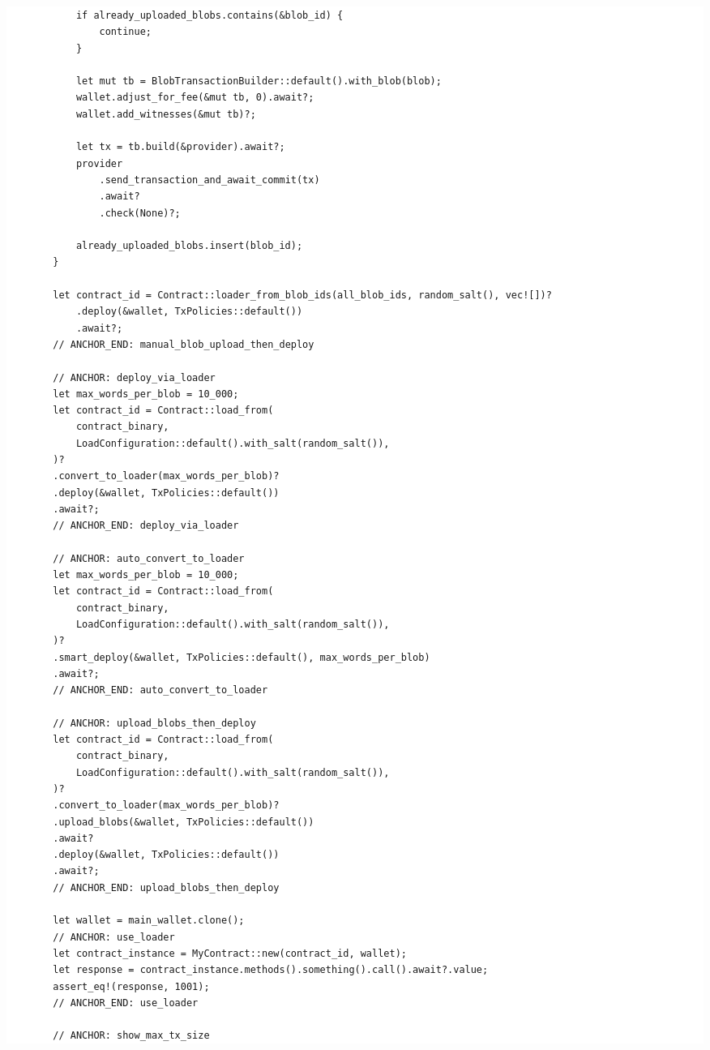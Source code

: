 ```rust,ignore
            if already_uploaded_blobs.contains(&blob_id) {
                continue;
            }

            let mut tb = BlobTransactionBuilder::default().with_blob(blob);
            wallet.adjust_for_fee(&mut tb, 0).await?;
            wallet.add_witnesses(&mut tb)?;

            let tx = tb.build(&provider).await?;
            provider
                .send_transaction_and_await_commit(tx)
                .await?
                .check(None)?;

            already_uploaded_blobs.insert(blob_id);
        }

        let contract_id = Contract::loader_from_blob_ids(all_blob_ids, random_salt(), vec![])?
            .deploy(&wallet, TxPolicies::default())
            .await?;
        // ANCHOR_END: manual_blob_upload_then_deploy

        // ANCHOR: deploy_via_loader
        let max_words_per_blob = 10_000;
        let contract_id = Contract::load_from(
            contract_binary,
            LoadConfiguration::default().with_salt(random_salt()),
        )?
        .convert_to_loader(max_words_per_blob)?
        .deploy(&wallet, TxPolicies::default())
        .await?;
        // ANCHOR_END: deploy_via_loader

        // ANCHOR: auto_convert_to_loader
        let max_words_per_blob = 10_000;
        let contract_id = Contract::load_from(
            contract_binary,
            LoadConfiguration::default().with_salt(random_salt()),
        )?
        .smart_deploy(&wallet, TxPolicies::default(), max_words_per_blob)
        .await?;
        // ANCHOR_END: auto_convert_to_loader

        // ANCHOR: upload_blobs_then_deploy
        let contract_id = Contract::load_from(
            contract_binary,
            LoadConfiguration::default().with_salt(random_salt()),
        )?
        .convert_to_loader(max_words_per_blob)?
        .upload_blobs(&wallet, TxPolicies::default())
        .await?
        .deploy(&wallet, TxPolicies::default())
        .await?;
        // ANCHOR_END: upload_blobs_then_deploy

        let wallet = main_wallet.clone();
        // ANCHOR: use_loader
        let contract_instance = MyContract::new(contract_id, wallet);
        let response = contract_instance.methods().something().call().await?.value;
        assert_eq!(response, 1001);
        // ANCHOR_END: use_loader

        // ANCHOR: show_max_tx_size
```
